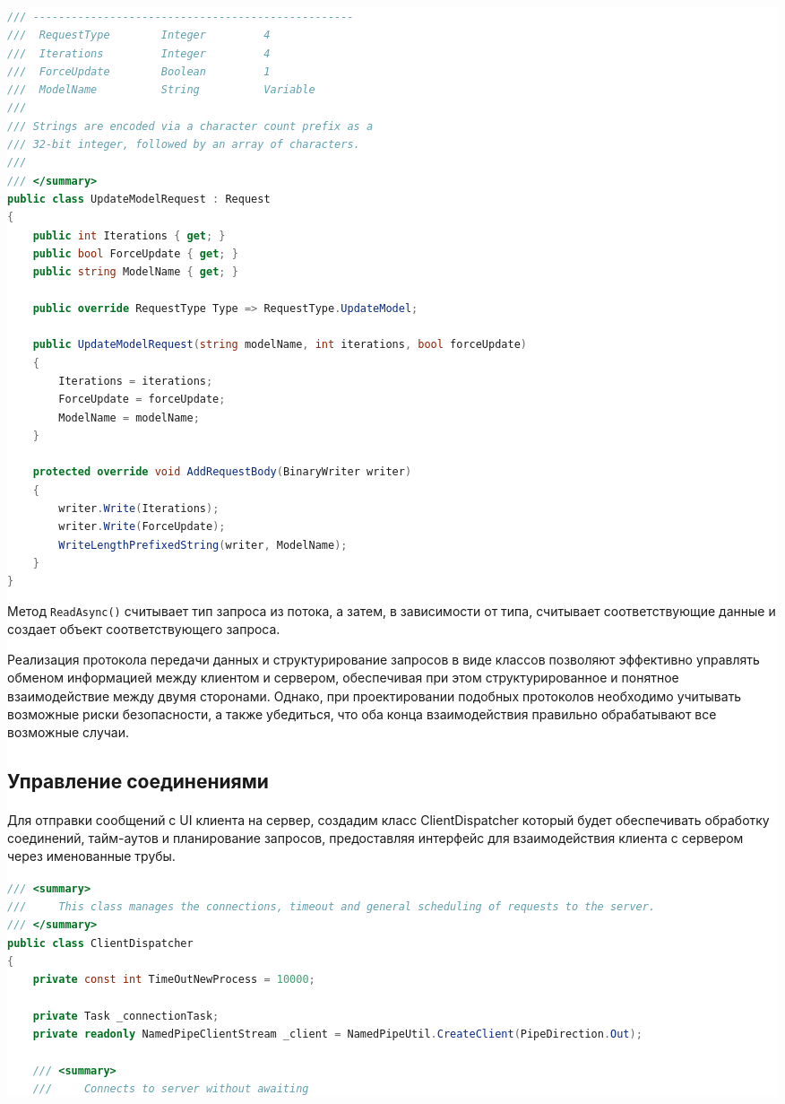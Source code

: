 ```c#
/// --------------------------------------------------
///  RequestType        Integer         4
///  Iterations         Integer         4
///  ForceUpdate        Boolean         1
///  ModelName          String          Variable
/// 
/// Strings are encoded via a character count prefix as a 
/// 32-bit integer, followed by an array of characters.
/// 
/// </summary>
public class UpdateModelRequest : Request
{
    public int Iterations { get; }
    public bool ForceUpdate { get; }
    public string ModelName { get; }

    public override RequestType Type => RequestType.UpdateModel;

    public UpdateModelRequest(string modelName, int iterations, bool forceUpdate)
    {
        Iterations = iterations;
        ForceUpdate = forceUpdate;
        ModelName = modelName;
    }

    protected override void AddRequestBody(BinaryWriter writer)
    {
        writer.Write(Iterations);
        writer.Write(ForceUpdate);
        WriteLengthPrefixedString(writer, ModelName);
    }
}
```

Метод `ReadAsync()` считывает тип запроса из потока, а затем, в зависимости от типа, считывает соответствующие данные и создает объект соответствующего запроса.

Реализация протокола передачи данных и структурирование запросов в виде классов позволяют эффективно управлять обменом информацией между клиентом и сервером, обеспечивая при этом
структурированное и понятное взаимодействие между двумя сторонами.
Однако, при проектировании подобных протоколов необходимо учитывать возможные риски безопасности, а также убедиться, что оба конца взаимодействия правильно обрабатывают все возможные случаи.

## Управление соединениями

Для отправки сообщений с UI клиента на сервер, создадим класс ClientDispatcher который будет обеспечивать обработку соединений,
тайм-аутов и планирование запросов, предоставляя интерфейс для взаимодействия клиента с сервером через именованные трубы.

```C#
/// <summary>
///     This class manages the connections, timeout and general scheduling of requests to the server.
/// </summary>
public class ClientDispatcher
{
    private const int TimeOutNewProcess = 10000;

    private Task _connectionTask;
    private readonly NamedPipeClientStream _client = NamedPipeUtil.CreateClient(PipeDirection.Out);

    /// <summary>
    ///     Connects to server without awaiting
```